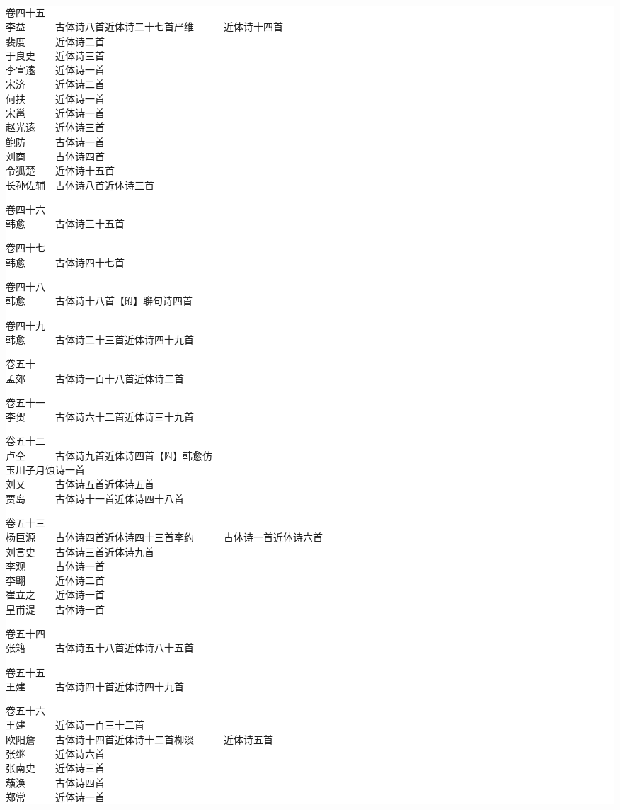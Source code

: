 卷四十五  
李益　　　古体诗八首近体诗二十七首严维　　　近体诗十四首  
裴度　　　近体诗二首  
于良史　　近体诗三首  
李宣逺　　近体诗一首  
宋济　　　近体诗二首  
何扶　　　近体诗一首  
宋邕　　　近体诗一首  
赵光逺　　近体诗三首  
鲍防　　　古体诗一首  
刘商　　　古体诗四首  
令狐楚　　近体诗十五首  
长孙佐辅　古体诗八首近体诗三首  

卷四十六  
韩愈　　　古体诗三十五首  

卷四十七  
韩愈　　　古体诗四十七首  

卷四十八  
韩愈　　　古体诗十八首【`附`】聨句诗四首  

卷四十九  
韩愈　　　古体诗二十三首近体诗四十九首  

卷五十  
孟郊　　　古体诗一百十八首近体诗二首  

卷五十一  
李贺　　　古体诗六十二首近体诗三十九首  

卷五十二  
卢仝　　　古体诗九首近体诗四首【`附`】韩愈仿  
玉川子月蚀诗一首  
刘乂　　　古体诗五首近体诗五首  
贾岛　　　古体诗十一首近体诗四十八首  

卷五十三  
杨巨源　　古体诗四首近体诗四十三首李约　　　古体诗一首近体诗六首  
刘言史　　古体诗三首近体诗九首  
李观　　　古体诗一首  
李翺　　　近体诗二首  
崔立之　　近体诗一首  
皇甫湜　　古体诗一首  

卷五十四  
张籍　　　古体诗五十八首近体诗八十五首  

卷五十五  
王建　　　古体诗四十首近体诗四十九首  

卷五十六  
王建　　　近体诗一百三十二首  
欧阳詹　　古体诗十四首近体诗十二首栁淡　　　近体诗五首  
张继　　　近体诗六首  
张南史　　近体诗三首  
蘓涣　　　古体诗四首  
郑常　　　近体诗一首  
